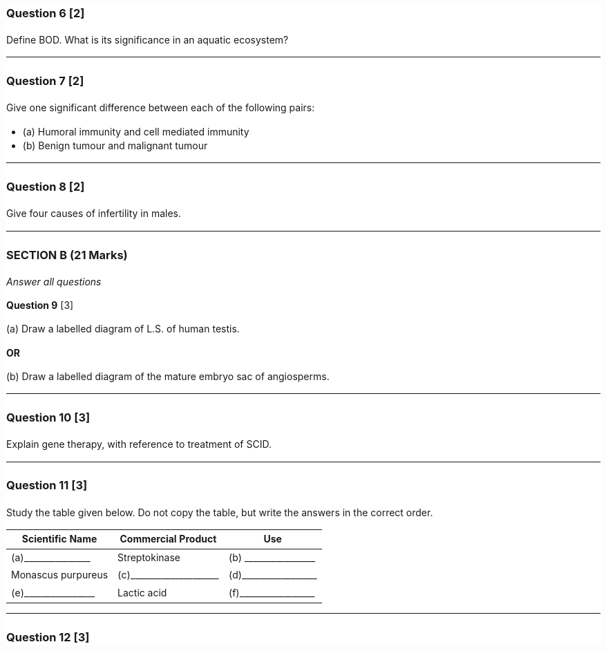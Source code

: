 
### Question 6 [2]

Define BOD. What is its significance in an aquatic ecosystem?

---

### Question 7 [2]

Give one significant difference between each of the following pairs:
- (a) Humoral immunity and cell mediated immunity
- (b) Benign tumour and malignant tumour

---

### Question 8 [2]

Give four causes of infertility in males.

---

### SECTION B (21 Marks)
*Answer all questions*

**Question 9** [3]

(a) Draw a labelled diagram of L.S. of human testis.

**OR**

(b) Draw a labelled diagram of the mature embryo sac of angiosperms.

---

### Question 10 [3]

Explain gene therapy, with reference to treatment of SCID.

---

### Question 11 [3]

Study the table given below. Do not copy the table, but write the answers in the correct order.

| Scientific Name | Commercial Product | Use |
|---|---|---|
| (a)_______________ | Streptokinase | (b) ________________ |
| Monascus purpureus | (c)____________________ | (d)_________________ |
| (e)________________ | Lactic acid | (f)_________________ |

---

### Question 12 [3]
